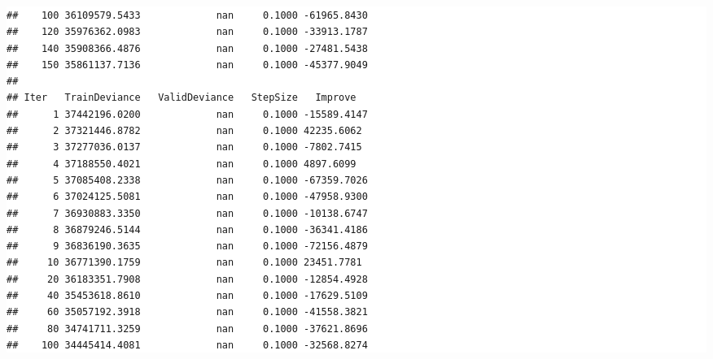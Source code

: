     ##    100 36109579.5433             nan     0.1000 -61965.8430
    ##    120 35976362.0983             nan     0.1000 -33913.1787
    ##    140 35908366.4876             nan     0.1000 -27481.5438
    ##    150 35861137.7136             nan     0.1000 -45377.9049
    ## 
    ## Iter   TrainDeviance   ValidDeviance   StepSize   Improve
    ##      1 37442196.0200             nan     0.1000 -15589.4147
    ##      2 37321446.8782             nan     0.1000 42235.6062
    ##      3 37277036.0137             nan     0.1000 -7802.7415
    ##      4 37188550.4021             nan     0.1000 4897.6099
    ##      5 37085408.2338             nan     0.1000 -67359.7026
    ##      6 37024125.5081             nan     0.1000 -47958.9300
    ##      7 36930883.3350             nan     0.1000 -10138.6747
    ##      8 36879246.5144             nan     0.1000 -36341.4186
    ##      9 36836190.3635             nan     0.1000 -72156.4879
    ##     10 36771390.1759             nan     0.1000 23451.7781
    ##     20 36183351.7908             nan     0.1000 -12854.4928
    ##     40 35453618.8610             nan     0.1000 -17629.5109
    ##     60 35057192.3918             nan     0.1000 -41558.3821
    ##     80 34741711.3259             nan     0.1000 -37621.8696
    ##    100 34445414.4081             nan     0.1000 -32568.8274